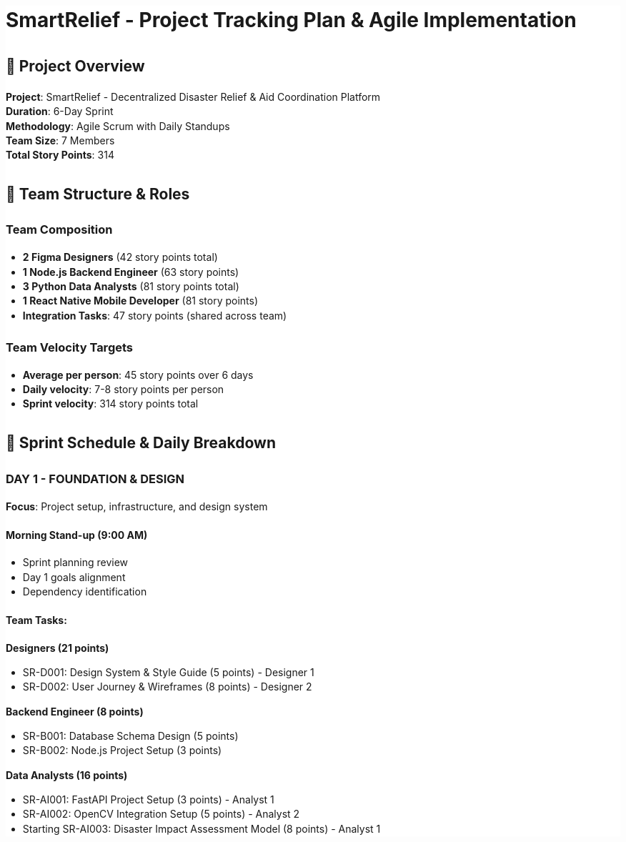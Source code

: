 # SmartRelief - Project Tracking Plan & Agile Implementation

## 🎯 Project Overview
**Project**: SmartRelief - Decentralized Disaster Relief & Aid Coordination Platform  
**Duration**: 6-Day Sprint  
**Methodology**: Agile Scrum with Daily Standups  
**Team Size**: 7 Members  
**Total Story Points**: 314  

## 👥 Team Structure & Roles

### Team Composition
- **2 Figma Designers** (42 story points total)
- **1 Node.js Backend Engineer** (63 story points)
- **3 Python Data Analysts** (81 story points total)
- **1 React Native Mobile Developer** (81 story points)
- **Integration Tasks**: 47 story points (shared across team)

### Team Velocity Targets
- **Average per person**: 45 story points over 6 days
- **Daily velocity**: 7-8 story points per person
- **Sprint velocity**: 314 story points total

## 📅 Sprint Schedule & Daily Breakdown

### **DAY 1 - FOUNDATION & DESIGN**
**Focus**: Project setup, infrastructure, and design system

#### Morning Stand-up (9:00 AM)
- Sprint planning review
- Day 1 goals alignment
- Dependency identification

#### Team Tasks:
**Designers (21 points)**
- SR-D001: Design System & Style Guide (5 points) - Designer 1
- SR-D002: User Journey & Wireframes (8 points) - Designer 2

**Backend Engineer (8 points)**
- SR-B001: Database Schema Design (5 points)
- SR-B002: Node.js Project Setup (3 points)

**Data Analysts (16 points)**
- SR-AI001: FastAPI Project Setup (3 points) - Analyst 1
- SR-AI002: OpenCV Integration Setup (5 points) - Analyst 2
- Starting SR-AI003: Disaster Impact Assessment Model (8 points) - Analyst 1
